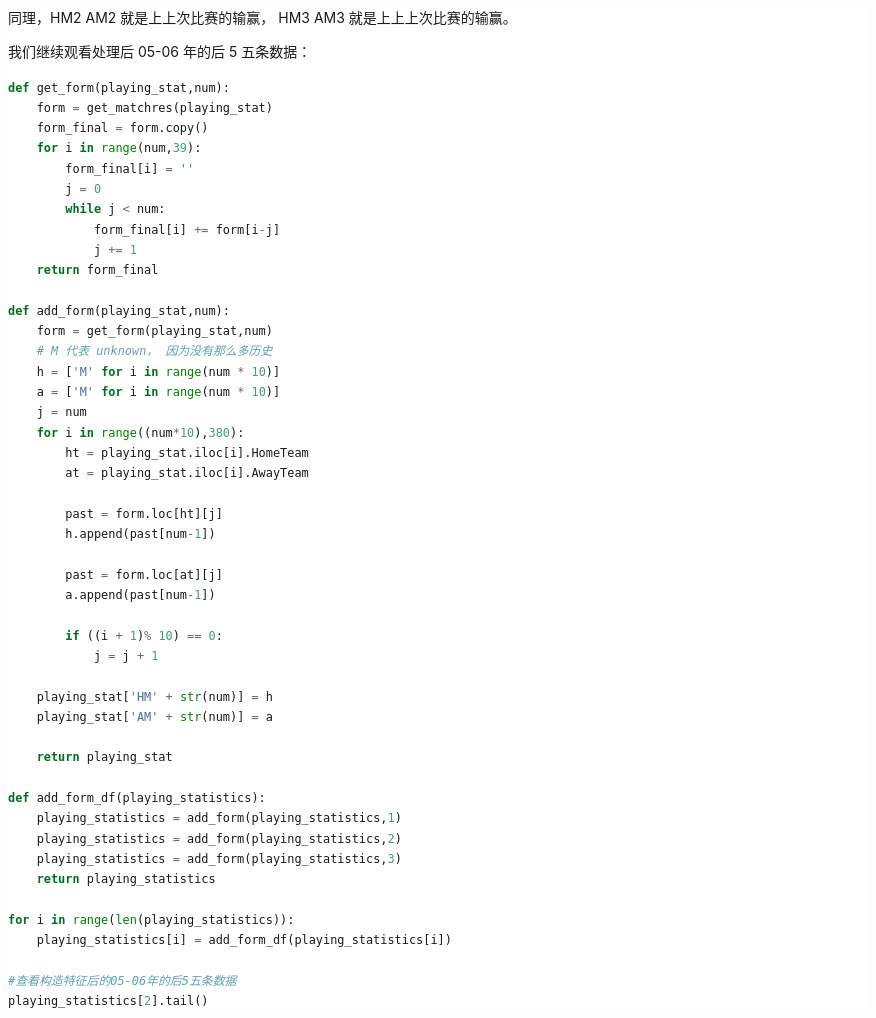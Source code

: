 同理，HM2 AM2 就是上上次比赛的输赢， HM3 AM3 就是上上上次比赛的输赢。

我们继续观看处理后 05-06 年的后 5 五条数据：

```python
def get_form(playing_stat,num):
    form = get_matchres(playing_stat)
    form_final = form.copy()
    for i in range(num,39):
        form_final[i] = ''
        j = 0
        while j < num:
            form_final[i] += form[i-j]
            j += 1
    return form_final

def add_form(playing_stat,num):
    form = get_form(playing_stat,num)
    # M 代表 unknown， 因为没有那么多历史
    h = ['M' for i in range(num * 10)]
    a = ['M' for i in range(num * 10)]
    j = num
    for i in range((num*10),380):
        ht = playing_stat.iloc[i].HomeTeam
        at = playing_stat.iloc[i].AwayTeam

        past = form.loc[ht][j]
        h.append(past[num-1])

        past = form.loc[at][j]
        a.append(past[num-1])

        if ((i + 1)% 10) == 0:
            j = j + 1

    playing_stat['HM' + str(num)] = h
    playing_stat['AM' + str(num)] = a

    return playing_stat

def add_form_df(playing_statistics):
    playing_statistics = add_form(playing_statistics,1)
    playing_statistics = add_form(playing_statistics,2)
    playing_statistics = add_form(playing_statistics,3)
    return playing_statistics

for i in range(len(playing_statistics)):
    playing_statistics[i] = add_form_df(playing_statistics[i])

#查看构造特征后的05-06年的后5五条数据
playing_statistics[2].tail()
```
